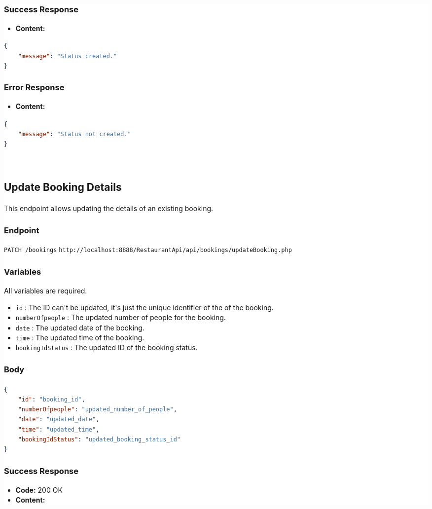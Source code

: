 ### Success Response

- **Content:** 

```json
{
    "message": "Status created."
}
```

### Error Response

- **Content:** 

```json
{
    "message": "Status not created."
}
```

<br>

## Update Booking Details

This endpoint allows updating the details of an existing booking.

### Endpoint

`PATCH /bookings` `http://localhost:8888/RestaurantApi/api/bookings/updateBooking.php`

### Variables

All variables are required.

- `id` : The ID can't be updated, it's just the unique identifier of the of the booking.
- `numberOfpeople` : The updated number of people for the booking.
- `date` : The updated date of the booking.
- `time` : The updated time of the booking.
- `bookingIdStatus` : The updated ID of the booking status.

### Body

```json
{
    "id": "booking_id",
    "numberOfpeople": "updated_number_of_people",
    "date": "updated_date",
    "time": "updated_time",
    "bookingIdStatus": "updated_booking_status_id"
}
```

### Success Response

- **Code:** 200 OK
- **Content:** 
